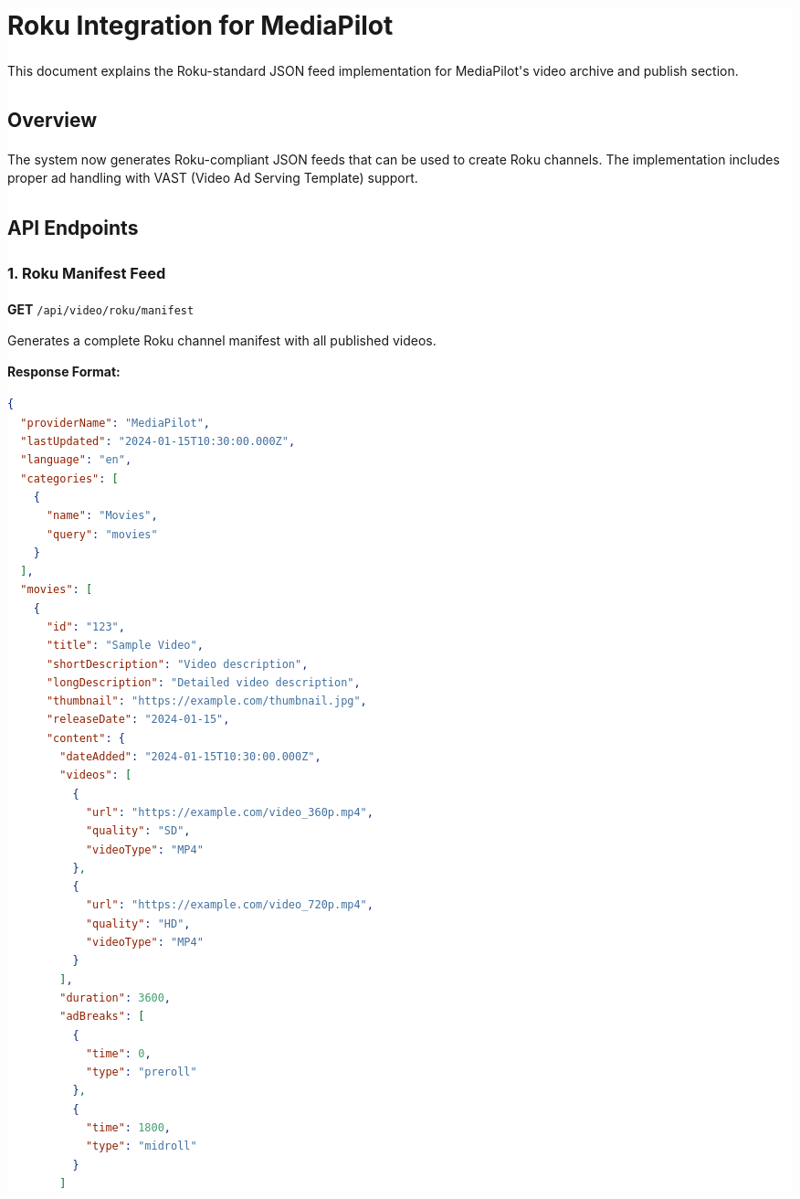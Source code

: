 # Roku Integration for MediaPilot

This document explains the Roku-standard JSON feed implementation for MediaPilot's video archive and publish section.

## Overview

The system now generates Roku-compliant JSON feeds that can be used to create Roku channels. The implementation includes proper ad handling with VAST (Video Ad Serving Template) support.

## API Endpoints

### 1. Roku Manifest Feed
**GET** `/api/video/roku/manifest`

Generates a complete Roku channel manifest with all published videos.

**Response Format:**
```json
{
  "providerName": "MediaPilot",
  "lastUpdated": "2024-01-15T10:30:00.000Z",
  "language": "en",
  "categories": [
    {
      "name": "Movies",
      "query": "movies"
    }
  ],
  "movies": [
    {
      "id": "123",
      "title": "Sample Video",
      "shortDescription": "Video description",
      "longDescription": "Detailed video description",
      "thumbnail": "https://example.com/thumbnail.jpg",
      "releaseDate": "2024-01-15",
      "content": {
        "dateAdded": "2024-01-15T10:30:00.000Z",
        "videos": [
          {
            "url": "https://example.com/video_360p.mp4",
            "quality": "SD",
            "videoType": "MP4"
          },
          {
            "url": "https://example.com/video_720p.mp4",
            "quality": "HD",
            "videoType": "MP4"
          }
        ],
        "duration": 3600,
        "adBreaks": [
          {
            "time": 0,
            "type": "preroll"
          },
          {
            "time": 1800,
            "type": "midroll"
          }
        ]
```